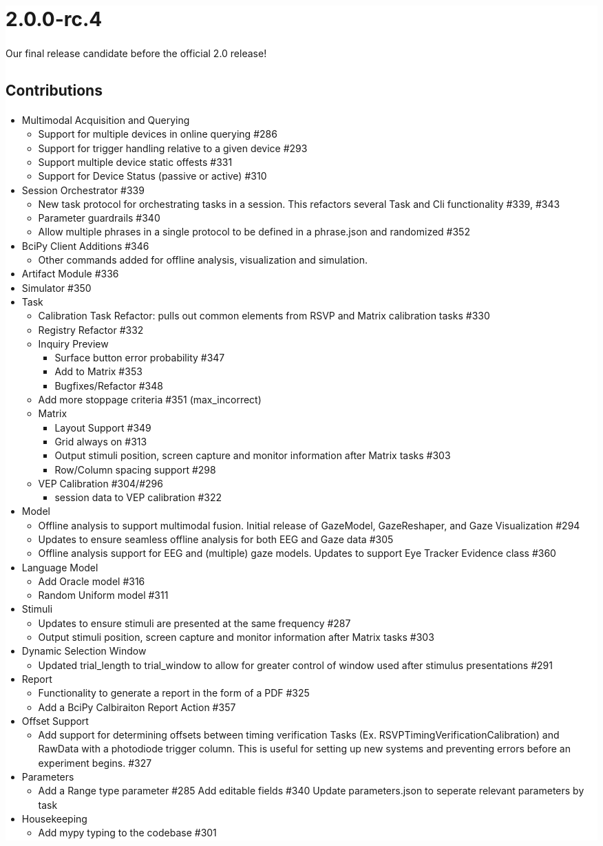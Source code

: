 # 2.0.0-rc.4

Our final release candidate before the official 2.0 release!

## Contributions

- Multimodal Acquisition and Querying
    - Support for multiple devices in online querying #286
    - Support for trigger handling relative to a given device #293
    - Support multiple device static offests #331
    - Support for Device Status (passive or active) #310
- Session Orchestrator #339
    - New task protocol for orchestrating tasks in a session. This refactors several Task and Cli functionality #339, #343
    - Parameter guardrails #340
    - Allow multiple phrases in a single protocol to be defined in a phrase.json and randomized #352
- BciPy Client Additions #346
  - Other commands added for offline analysis, visualization and simulation.
- Artifact Module #336
- Simulator #350
- Task
  - Calibration Task Refactor: pulls out common elements from RSVP and Matrix calibration tasks #330
  - Registry Refactor #332
  - Inquiry Preview
    - Surface button error probability #347
    - Add to Matrix #353
    - Bugfixes/Refactor #348
  - Add more stoppage criteria #351 (max_incorrect)
  - Matrix 
    - Layout Support #349
    - Grid always on #313
    - Output stimuli position, screen capture and monitor information after Matrix tasks #303
    - Row/Column spacing support #298
  - VEP Calibration #304/#296
    - session data to VEP calibration #322
- Model
    - Offline analysis to support multimodal fusion. Initial release of GazeModel, GazeReshaper, and Gaze Visualization #294
    - Updates to ensure seamless offline analysis for both EEG and Gaze data #305
    - Offline analysis support for EEG and (multiple) gaze models. Updates to support Eye Tracker Evidence class #360
- Language Model
  - Add Oracle model #316
  - Random Uniform model #311
- Stimuli
    - Updates to ensure stimuli are presented at the same frequency #287 
    - Output stimuli position, screen capture and monitor information after Matrix tasks #303
- Dynamic Selection Window
    - Updated trial_length to trial_window to allow for greater control of window used after stimulus presentations #291
- Report
  - Functionality to generate a report in the form of a PDF #325
  - Add a BciPy Calbiraiton Report Action #357
- Offset Support
  - Add support for determining offsets between timing verification Tasks (Ex. RSVPTimingVerificationCalibration) and RawData with a photodiode trigger column. This is useful for setting up new systems and preventing errors before an experiment begins. #327
- Parameters
    - Add a Range type parameter #285 Add editable fields #340 Update parameters.json to seperate relevant parameters by task
- Housekeeping
    - Add mypy typing to the codebase #301
